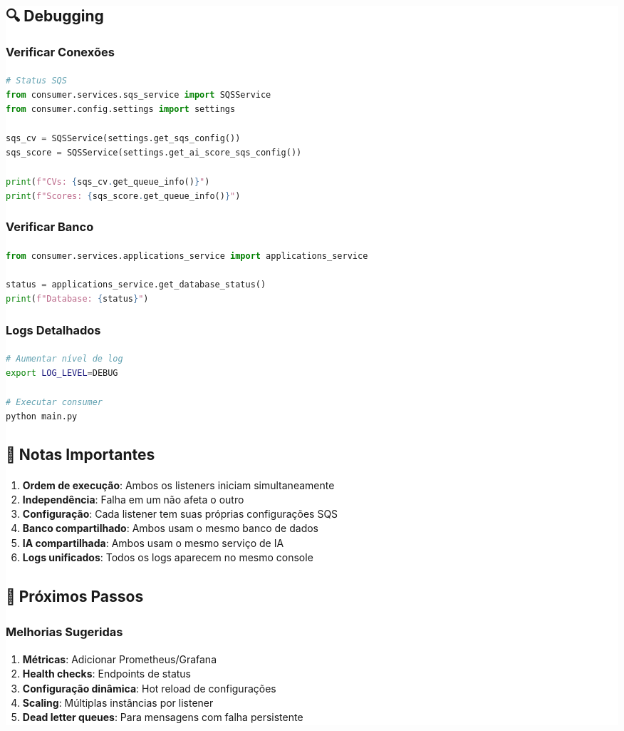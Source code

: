 ## 🔍 Debugging

### Verificar Conexões

```python
# Status SQS
from consumer.services.sqs_service import SQSService
from consumer.config.settings import settings

sqs_cv = SQSService(settings.get_sqs_config())
sqs_score = SQSService(settings.get_ai_score_sqs_config())

print(f"CVs: {sqs_cv.get_queue_info()}")
print(f"Scores: {sqs_score.get_queue_info()}")
```

### Verificar Banco

```python
from consumer.services.applications_service import applications_service

status = applications_service.get_database_status()
print(f"Database: {status}")
```

### Logs Detalhados

```bash
# Aumentar nível de log
export LOG_LEVEL=DEBUG

# Executar consumer
python main.py
```

## 📝 Notas Importantes

1. **Ordem de execução**: Ambos os listeners iniciam simultaneamente
2. **Independência**: Falha em um não afeta o outro
3. **Configuração**: Cada listener tem suas próprias configurações SQS
4. **Banco compartilhado**: Ambos usam o mesmo banco de dados
5. **IA compartilhada**: Ambos usam o mesmo serviço de IA
6. **Logs unificados**: Todos os logs aparecem no mesmo console

## 🚀 Próximos Passos

### Melhorias Sugeridas

1. **Métricas**: Adicionar Prometheus/Grafana
2. **Health checks**: Endpoints de status
3. **Configuração dinâmica**: Hot reload de configurações
4. **Scaling**: Múltiplas instâncias por listener
5. **Dead letter queues**: Para mensagens com falha persistente
